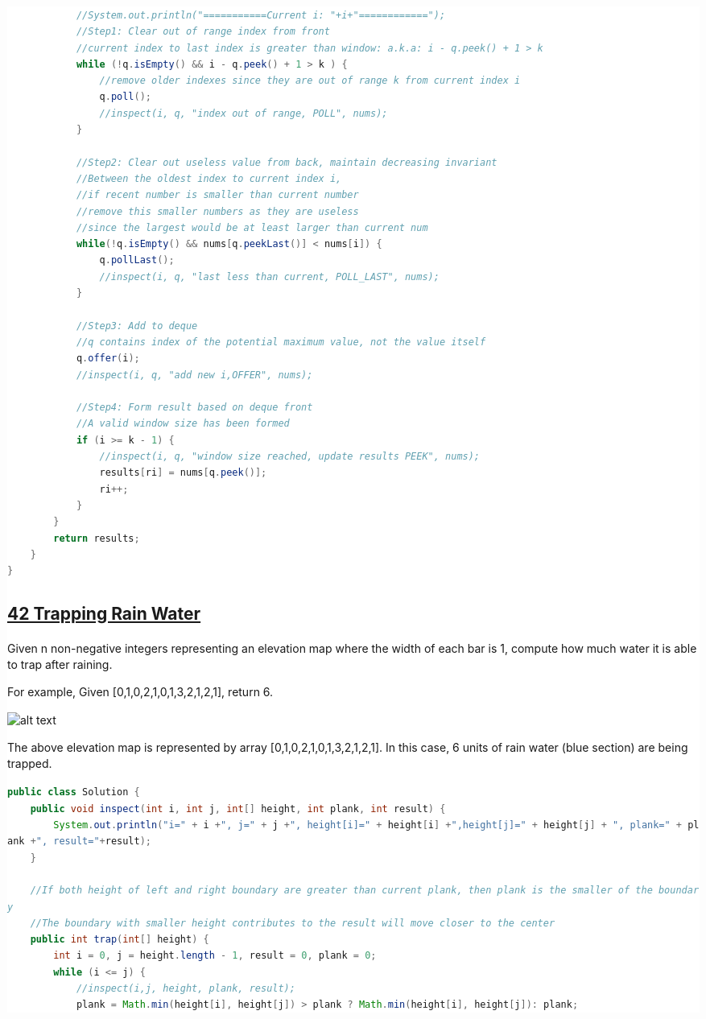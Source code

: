 ```java
            //System.out.println("===========Current i: "+i+"============");
		    //Step1: Clear out of range index from front
            //current index to last index is greater than window: a.k.a: i - q.peek() + 1 > k
		    while (!q.isEmpty() && i - q.peek() + 1 > k ) { 
                //remove older indexes since they are out of range k from current index i
		        q.poll();
		        //inspect(i, q, "index out of range, POLL", nums);
		    }
		    
            //Step2: Clear out useless value from back, maintain decreasing invariant
            //Between the oldest index to current index i, 
            //if recent number is smaller than current number
		    //remove this smaller numbers as they are useless
            //since the largest would be at least larger than current num
		    while(!q.isEmpty() && nums[q.peekLast()] < nums[i]) {
		        q.pollLast();
		        //inspect(i, q, "last less than current, POLL_LAST", nums);
		    }
		    
            //Step3: Add to deque
		    //q contains index of the potential maximum value, not the value itself
		    q.offer(i);
		    //inspect(i, q, "add new i,OFFER", nums);
		    
            //Step4: Form result based on deque front
            //A valid window size has been formed
            if (i >= k - 1) {
		        //inspect(i, q, "window size reached, update results PEEK", nums);
		        results[ri] = nums[q.peek()];
		        ri++;
		    }
		}
		return results;
    }
}
```

## [42 Trapping Rain Water]()
Given n non-negative integers representing an elevation map where the width of each bar is 1, compute how much water it is able to trap after raining.

For example, 
Given [0,1,0,2,1,0,1,3,2,1,2,1], return 6.

![alt text](https://leetcode.com/static/images/problemset/rainwatertrap.png)

The above elevation map is represented by array [0,1,0,2,1,0,1,3,2,1,2,1]. In this case, 6 units of rain water (blue section) are being trapped. 

```java
public class Solution {
    public void inspect(int i, int j, int[] height, int plank, int result) {
        System.out.println("i=" + i +", j=" + j +", height[i]=" + height[i] +",height[j]=" + height[j] + ", plank=" + plank +", result="+result);
    }
    
    //If both height of left and right boundary are greater than current plank, then plank is the smaller of the boundary
    //The boundary with smaller height contributes to the result will move closer to the center
    public int trap(int[] height) {
        int i = 0, j = height.length - 1, result = 0, plank = 0;
        while (i <= j) {
            //inspect(i,j, height, plank, result);
            plank = Math.min(height[i], height[j]) > plank ? Math.min(height[i], height[j]): plank;
```